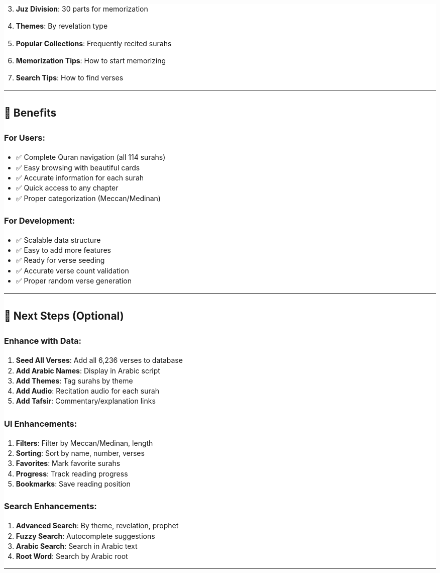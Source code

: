 3. **Juz Division**: 30 parts for memorization

4. **Themes**: By revelation type

5. **Popular Collections**: Frequently recited surahs

6. **Memorization Tips**: How to start memorizing

7. **Search Tips**: How to find verses

---

## 🎯 Benefits

### **For Users:**
- ✅ Complete Quran navigation (all 114 surahs)
- ✅ Easy browsing with beautiful cards
- ✅ Accurate information for each surah
- ✅ Quick access to any chapter
- ✅ Proper categorization (Meccan/Medinan)

### **For Development:**
- ✅ Scalable data structure
- ✅ Easy to add more features
- ✅ Ready for verse seeding
- ✅ Accurate verse count validation
- ✅ Proper random verse generation

---

## 🚀 Next Steps (Optional)

### **Enhance with Data:**
1. **Seed All Verses**: Add all 6,236 verses to database
2. **Add Arabic Names**: Display in Arabic script
3. **Add Themes**: Tag surahs by theme
4. **Add Audio**: Recitation audio for each surah
5. **Add Tafsir**: Commentary/explanation links

### **UI Enhancements:**
1. **Filters**: Filter by Meccan/Medinan, length
2. **Sorting**: Sort by name, number, verses
3. **Favorites**: Mark favorite surahs
4. **Progress**: Track reading progress
5. **Bookmarks**: Save reading position

### **Search Enhancements:**
1. **Advanced Search**: By theme, revelation, prophet
2. **Fuzzy Search**: Autocomplete suggestions
3. **Arabic Search**: Search in Arabic text
4. **Root Word**: Search by Arabic root

---
